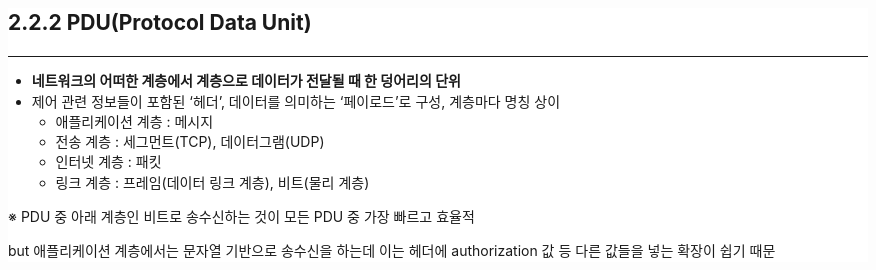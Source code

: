 
## 2.2.2 PDU(Protocol Data Unit)

---

- **네트워크의 어떠한 계층에서 계층으로 데이터가 전달될 때 한 덩어리의 단위**
- 제어 관련 정보들이 포함된 ‘헤더’, 데이터를 의미하는 ‘페이로드’로 구성, 계층마다 명칭 상이
    - 애플리케이션 계층 : 메시지
    - 전송 계층 : 세그먼트(TCP), 데이터그램(UDP)
    - 인터넷 계층 : 패킷
    - 링크 계층 : 프레임(데이터 링크 계층), 비트(물리 계층)

※ PDU 중 아래 계층인 비트로 송수신하는 것이 모든 PDU 중 가장 빠르고 효율적

but 애플리케이션 계층에서는 문자열 기반으로 송수신을 하는데 이는 헤더에 authorization 값 등 다른 값들을 넣는 확장이 쉽기 때문